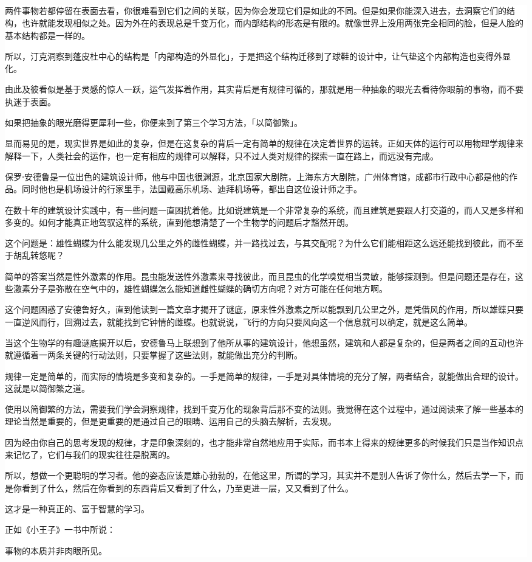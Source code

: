 两件事物若都停留在表面去看，你很难看到它们之间的关联，因为你会发现它们是如此的不同。但是如果你能深入进去，去洞察它们的结构，也许就能发现相似之处。因为外在的表现总是千变万化，而内部结构的形态是有限的。就像世界上没用两张完全相同的脸，但是人脸的基本结构都是一样的。

所以，汀克洞察到蓬皮杜中心的结构是「内部构造的外显化」，于是把这个结构迁移到了球鞋的设计中，让气垫这个内部构造也变得外显化。

由此及彼看似是基于灵感的惊人一跃，运气发挥着作用，其实背后是有规律可循的，那就是用一种抽象的眼光去看待你眼前的事物，而不要执迷于表面。

如果把抽象的眼光磨得更犀利一些，你便来到了第三个学习方法，「以简御繁」。

显而易见的是，现实世界是如此的复杂，但是在这复杂的背后一定有简单的规律在决定着世界的运转。正如天体的运行可以用物理学规律来解释一下，人类社会的运作，也一定有相应的规律可以解释，只不过人类对规律的探索一直在路上，而远没有完成。

保罗·安德鲁是一位出色的建筑设计师，他与中国也很渊源，北京国家大剧院，上海东方大剧院，广州体育馆，成都市行政中心都是他的作品。同时他也是机场设计的行家里手，法国戴高乐机场、迪拜机场等，都出自这位设计师之手。

在数十年的建筑设计实践中，有一些问题一直困扰着他。比如说建筑是一个非常复杂的系统，而且建筑是要跟人打交道的，而人又是多样和多变的。如何才能真正地驾驭这样的系统，直到他想清楚了一个生物学的问题后才豁然开朗。

这个问题是：雄性蝴蝶为什么能发现几公里之外的雌性蝴蝶，并一路找过去，与其交配呢？为什么它们能相距这么远还能找到彼此，而不至于胡乱转悠呢？

简单的答案当然是性外激素的作用。昆虫能发送性外激素来寻找彼此，而且昆虫的化学嗅觉相当灵敏，能够探测到。但是问题还是存在，这些激素分子是弥散在空气中的，雄性蝴蝶怎么能知道雌性蝴蝶的确切方向呢？对方可能在任何地方啊。

这个问题困惑了安德鲁好久，直到他读到一篇文章才揭开了谜底，原来性外激素之所以能飘到几公里之外，是凭借风的作用，所以雄蝶只要一直逆风而行，回溯过去，就能找到它钟情的雌蝶。也就说说，飞行的方向只要风向这一个信息就可以确定，就是这么简单。

当这个生物学的有趣谜底揭开以后，安德鲁马上联想到了他所从事的建筑设计，他想虽然，建筑和人都是复杂的，但是两者之间的互动也许就遵循着一两条关键的行动法则，只要掌握了这些法则，就能做出充分的判断。

规律一定是简单的，而实际的情境是多变和复杂的。一手是简单的规律，一手是对具体情境的充分了解，两者结合，就能做出合理的设计。这就是以简御繁之道。

使用以简御繁的方法，需要我们学会洞察规律，找到千变万化的现象背后那不变的法则。我觉得在这个过程中，通过阅读来了解一些基本的理论当然是重要的，但是更重要的是通过自己的眼睛、运用自己的头脑去解析，去发现。

因为经由你自己的思考发现的规律，才是印象深刻的，也才能非常自然地应用于实际，而书本上得来的规律更多的时候我们只是当作知识点来记忆了，它们与我们的现实往往是脱离的。

所以，想做一个更聪明的学习者。他的姿态应该是雄心勃勃的，在他这里，所谓的学习，其实并不是别人告诉了你什么，然后去学一下，而是你看到了什么，然后在你看到的东西背后又看到了什么，乃至更进一层，又又看到了什么。

这才是一种真正的、富于智慧的学习。

正如《小王子》一书中所说：

事物的本质并非肉眼所见。
